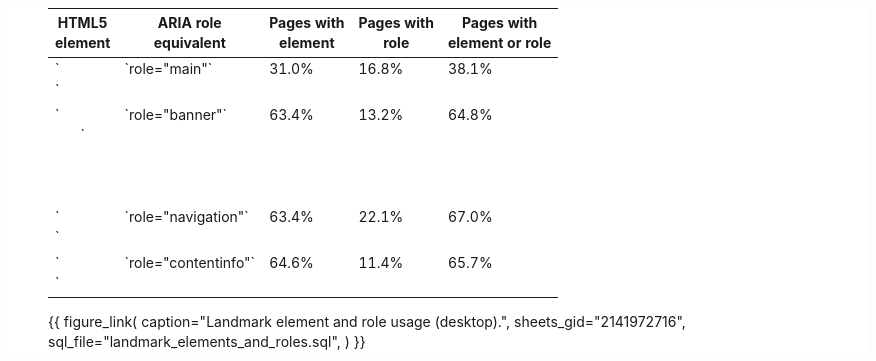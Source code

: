<figure>
<table>
 <thead>
   <tr>
     <th>HTML5 <br />element</th>
     <th>ARIA role <br />equivalent</th>
     <th>Pages with <br /> element</th>
     <th>Pages with <br /> role</th>
     <th>Pages with <br /> element or role</th>
   </tr>
 </thead>
 <tbody>
   <tr>
     <td>`<main>`</td>
     <td>`role="main"`</td>
     <td class="numeric">31.0%</td>
     <td class="numeric">16.8%</td>
     <td class="numeric">38.1%</td>
   </tr>
   <tr>
     <td>`<header>`</td>
     <td>`role="banner"`</td>
     <td class="numeric">63.4%</td>
     <td class="numeric">13.2%</td>
     <td class="numeric">64.8%</td>
   </tr>
   <tr>
     <td>`<nav>`</td>
     <td>`role="navigation"`</td>
     <td class="numeric">63.4%</td>
     <td class="numeric">22.1%</td>
     <td class="numeric">67.0%</td>
   </tr>
   <tr>
     <td>`<footer>`</td>
     <td>`role="contentinfo"`</td>
     <td class="numeric">64.6%</td>
     <td class="numeric">11.4%</td>
     <td class="numeric">65.7%</td>
   </tr>
 </tbody>
</table>
<figcaption>
{{ figure_link(
  caption="Landmark element and role usage (desktop).",
  sheets_gid="2141972716",
  sql_file="landmark_elements_and_roles.sql",
) }}
</figcaption>
</figure>
